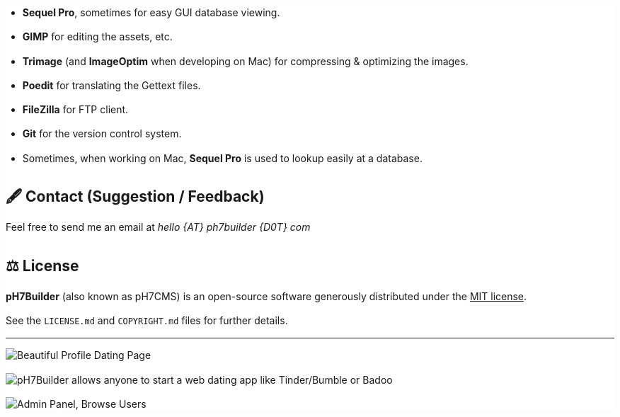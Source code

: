 * **Sequel Pro**, sometimes for easy GUI database viewing.

* **GIMP** for editing the assets, etc.

* **Trimage** (and **ImageOptim** when developing on Mac) for compressing &amp; optimizing the images.

* **Poedit** for translating the Gettext files.

* **FileZilla** for FTP client.

* **Git** for the version control system.

* Sometimes, when working on Mac, **Sequel Pro** is used to lookup easily at a database.


## 🖋 Contact (Suggestion / Feedback)

Feel free to send me an email at *hello {AT} ph7builder {D0T} com*


## ⚖️ License

**pH7Builder** (also known as pH7CMS) is an open-source software generously distributed under the [MIT license](https://opensource.org/licenses/MIT).

See the `LICENSE.md` and `COPYRIGHT.md` files for further details.


---

![Beautiful Profile Dating Page](https://user-images.githubusercontent.com/1325411/35779585-68f0d5fc-09c7-11e8-91eb-bf793fcfab6e.png)

![pH7Builder allows anyone to start a web dating app like Tinder/Bumble or Badoo](https://cloud.githubusercontent.com/assets/1325411/19419477/5476b45c-93d0-11e6-823d-d293f186c0f7.png)

![Admin Panel, Browse Users](https://cloud.githubusercontent.com/assets/1325411/14080251/b476e5c6-f4fb-11e5-825e-ddc992ba1055.png)



[twitter-image]: https://img.shields.io/badge/Twitter-1DA1F2?style=for-the-badge&logo=twitter&logoColor=white
[github-image]: https://img.shields.io/badge/GitHub-100000?style=for-the-badge&logo=github&logoColor=white
